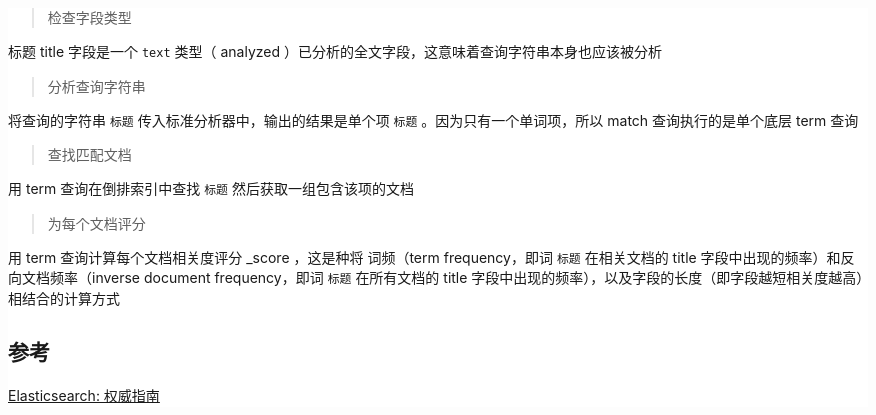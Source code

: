 > 检查字段类型

标题 title 字段是一个 `text` 类型（ analyzed ）已分析的全文字段，这意味着查询字符串本身也应该被分析

> 分析查询字符串

将查询的字符串 `标题` 传入标准分析器中，输出的结果是单个项 `标题` 。因为只有一个单词项，所以 match 查询执行的是单个底层 term 查询

> 查找匹配文档

用 term 查询在倒排索引中查找 `标题` 然后获取一组包含该项的文档

> 为每个文档评分

用 term 查询计算每个文档相关度评分 _score ，这是种将 词频（term frequency，即词 `标题` 在相关文档的 title 字段中出现的频率）和反向文档频率（inverse document frequency，即词 `标题` 在所有文档的 title 字段中出现的频率），以及字段的长度（即字段越短相关度越高）相结合的计算方式

## 参考

[Elasticsearch: 权威指南](https://www.elastic.co/guide/cn/elasticsearch/guide/current/index.html)
